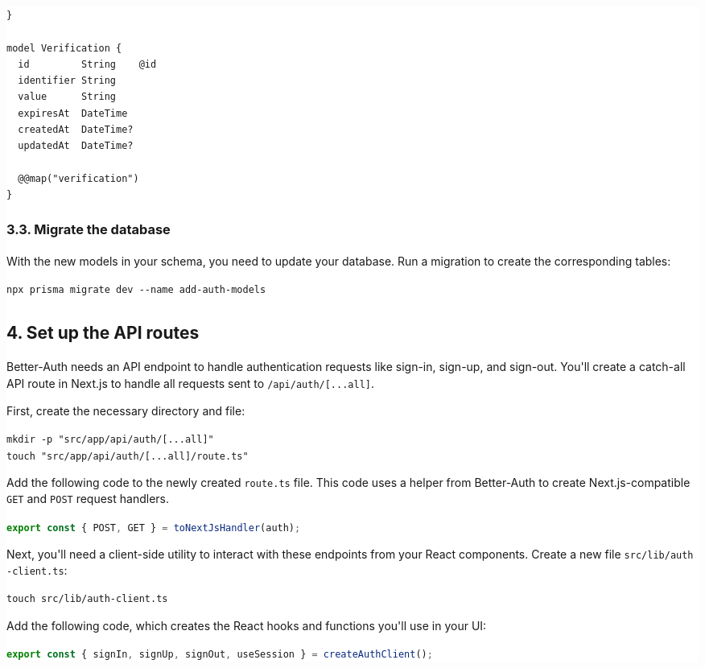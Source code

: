 ```prisma
}

model Verification {
  id         String    @id
  identifier String
  value      String
  expiresAt  DateTime
  createdAt  DateTime?
  updatedAt  DateTime?

  @@map("verification")
}
```

### 3.3. Migrate the database

With the new models in your schema, you need to update your database. Run a migration to create the corresponding tables:

```terminal
npx prisma migrate dev --name add-auth-models
```



## 4. Set up the API routes

Better-Auth needs an API endpoint to handle authentication requests like sign-in, sign-up, and sign-out. You'll create a catch-all API route in Next.js to handle all requests sent to `/api/auth/[...all]`.

First, create the necessary directory and file:

```terminal
mkdir -p "src/app/api/auth/[...all]"
touch "src/app/api/auth/[...all]/route.ts"
```

Add the following code to the newly created `route.ts` file. This code uses a helper from Better-Auth to create Next.js-compatible `GET` and `POST` request handlers.

```ts
export const { POST, GET } = toNextJsHandler(auth);
```

Next, you'll need a client-side utility to interact with these endpoints from your React components. Create a new file `src/lib/auth-client.ts`:

```terminal
touch src/lib/auth-client.ts
```

Add the following code, which creates the React hooks and functions you'll use in your UI:

```ts
export const { signIn, signUp, signOut, useSession } = createAuthClient();
```
